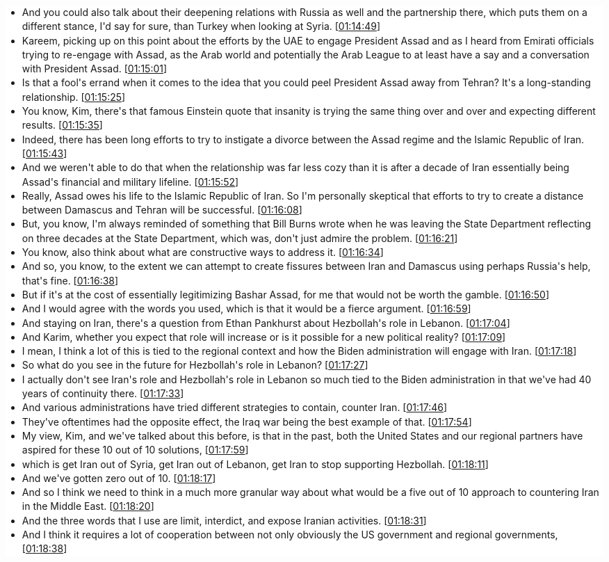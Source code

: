 *  And you could also talk about their deepening relations with Russia as well and the partnership there, which puts them on a different stance, I'd say for sure, than Turkey when looking at Syria. [[01:14:49](https://www.youtube.com/watch?v=DylguHw695w&t=4489.34s)]
*  Kareem, picking up on this point about the efforts by the UAE to engage President Assad and as I heard from Emirati officials trying to re-engage with Assad, as the Arab world and potentially the Arab League to at least have a say and a conversation with President Assad. [[01:15:01](https://www.youtube.com/watch?v=DylguHw695w&t=4501.34s)]
*  Is that a fool's errand when it comes to the idea that you could peel President Assad away from Tehran? It's a long-standing relationship. [[01:15:25](https://www.youtube.com/watch?v=DylguHw695w&t=4525.34s)]
*  You know, Kim, there's that famous Einstein quote that insanity is trying the same thing over and over and expecting different results. [[01:15:35](https://www.youtube.com/watch?v=DylguHw695w&t=4535.34s)]
*  Indeed, there has been long efforts to try to instigate a divorce between the Assad regime and the Islamic Republic of Iran. [[01:15:43](https://www.youtube.com/watch?v=DylguHw695w&t=4543.34s)]
*  And we weren't able to do that when the relationship was far less cozy than it is after a decade of Iran essentially being Assad's financial and military lifeline. [[01:15:52](https://www.youtube.com/watch?v=DylguHw695w&t=4552.34s)]
*  Really, Assad owes his life to the Islamic Republic of Iran. So I'm personally skeptical that efforts to try to create a distance between Damascus and Tehran will be successful. [[01:16:08](https://www.youtube.com/watch?v=DylguHw695w&t=4568.34s)]
*  But, you know, I'm always reminded of something that Bill Burns wrote when he was leaving the State Department reflecting on three decades at the State Department, which was, don't just admire the problem. [[01:16:21](https://www.youtube.com/watch?v=DylguHw695w&t=4581.34s)]
*  You know, also think about what are constructive ways to address it. [[01:16:34](https://www.youtube.com/watch?v=DylguHw695w&t=4594.34s)]
*  And so, you know, to the extent we can attempt to create fissures between Iran and Damascus using perhaps Russia's help, that's fine. [[01:16:38](https://www.youtube.com/watch?v=DylguHw695w&t=4598.34s)]
*  But if it's at the cost of essentially legitimizing Bashar Assad, for me that would not be worth the gamble. [[01:16:50](https://www.youtube.com/watch?v=DylguHw695w&t=4610.34s)]
*  And I would agree with the words you used, which is that it would be a fierce argument. [[01:16:59](https://www.youtube.com/watch?v=DylguHw695w&t=4619.34s)]
*  And staying on Iran, there's a question from Ethan Pankhurst about Hezbollah's role in Lebanon. [[01:17:04](https://www.youtube.com/watch?v=DylguHw695w&t=4624.34s)]
*  And Karim, whether you expect that role will increase or is it possible for a new political reality? [[01:17:09](https://www.youtube.com/watch?v=DylguHw695w&t=4629.34s)]
*  I mean, I think a lot of this is tied to the regional context and how the Biden administration will engage with Iran. [[01:17:18](https://www.youtube.com/watch?v=DylguHw695w&t=4638.34s)]
*  So what do you see in the future for Hezbollah's role in Lebanon? [[01:17:27](https://www.youtube.com/watch?v=DylguHw695w&t=4647.34s)]
*  I actually don't see Iran's role and Hezbollah's role in Lebanon so much tied to the Biden administration in that we've had 40 years of continuity there. [[01:17:33](https://www.youtube.com/watch?v=DylguHw695w&t=4653.34s)]
*  And various administrations have tried different strategies to contain, counter Iran. [[01:17:46](https://www.youtube.com/watch?v=DylguHw695w&t=4666.34s)]
*  They've oftentimes had the opposite effect, the Iraq war being the best example of that. [[01:17:54](https://www.youtube.com/watch?v=DylguHw695w&t=4674.34s)]
*  My view, Kim, and we've talked about this before, is that in the past, both the United States and our regional partners have aspired for these 10 out of 10 solutions, [[01:17:59](https://www.youtube.com/watch?v=DylguHw695w&t=4679.34s)]
*  which is get Iran out of Syria, get Iran out of Lebanon, get Iran to stop supporting Hezbollah. [[01:18:11](https://www.youtube.com/watch?v=DylguHw695w&t=4691.34s)]
*  And we've gotten zero out of 10. [[01:18:17](https://www.youtube.com/watch?v=DylguHw695w&t=4697.34s)]
*  And so I think we need to think in a much more granular way about what would be a five out of 10 approach to countering Iran in the Middle East. [[01:18:20](https://www.youtube.com/watch?v=DylguHw695w&t=4700.34s)]
*  And the three words that I use are limit, interdict, and expose Iranian activities. [[01:18:31](https://www.youtube.com/watch?v=DylguHw695w&t=4711.34s)]
*  And I think it requires a lot of cooperation between not only obviously the US government and regional governments, [[01:18:38](https://www.youtube.com/watch?v=DylguHw695w&t=4718.34s)]